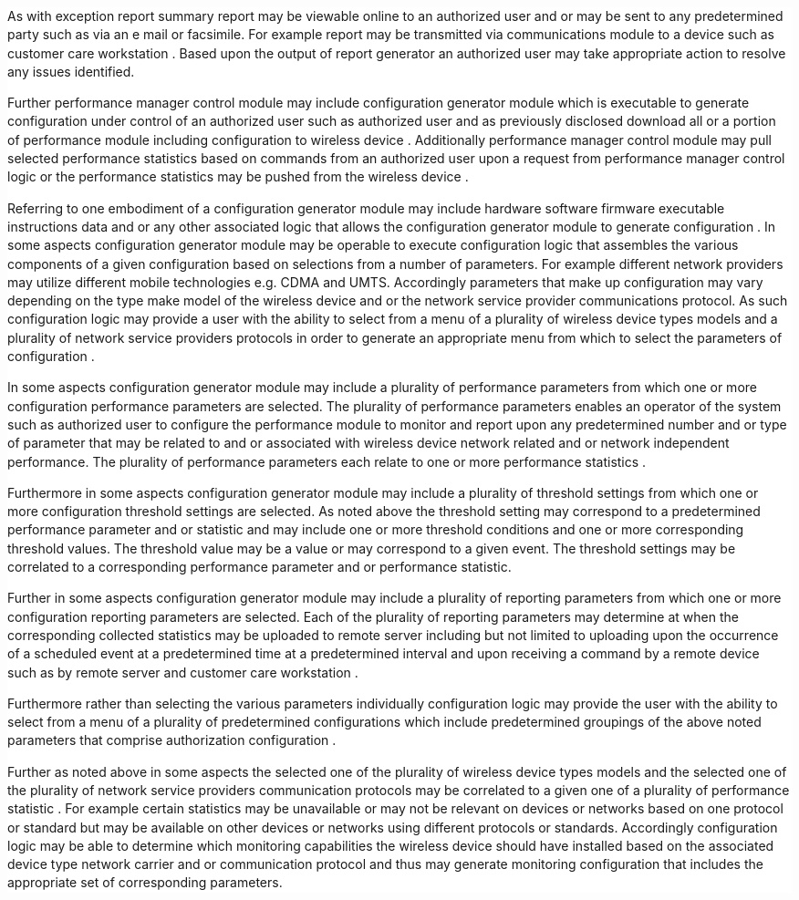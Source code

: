 As with exception report summary report may be viewable online to an authorized user and or may be sent to any predetermined party such as via an e mail or facsimile. For example report may be transmitted via communications module to a device such as customer care workstation . Based upon the output of report generator an authorized user may take appropriate action to resolve any issues identified.

Further performance manager control module may include configuration generator module which is executable to generate configuration under control of an authorized user such as authorized user and as previously disclosed download all or a portion of performance module including configuration to wireless device . Additionally performance manager control module may pull selected performance statistics based on commands from an authorized user upon a request from performance manager control logic or the performance statistics may be pushed from the wireless device .

Referring to one embodiment of a configuration generator module may include hardware software firmware executable instructions data and or any other associated logic that allows the configuration generator module to generate configuration . In some aspects configuration generator module may be operable to execute configuration logic that assembles the various components of a given configuration based on selections from a number of parameters. For example different network providers may utilize different mobile technologies e.g. CDMA and UMTS. Accordingly parameters that make up configuration may vary depending on the type make model of the wireless device and or the network service provider communications protocol. As such configuration logic may provide a user with the ability to select from a menu of a plurality of wireless device types models and a plurality of network service providers protocols in order to generate an appropriate menu from which to select the parameters of configuration .

In some aspects configuration generator module may include a plurality of performance parameters from which one or more configuration performance parameters are selected. The plurality of performance parameters enables an operator of the system such as authorized user to configure the performance module to monitor and report upon any predetermined number and or type of parameter that may be related to and or associated with wireless device network related and or network independent performance. The plurality of performance parameters each relate to one or more performance statistics .

Furthermore in some aspects configuration generator module may include a plurality of threshold settings from which one or more configuration threshold settings are selected. As noted above the threshold setting may correspond to a predetermined performance parameter and or statistic and may include one or more threshold conditions and one or more corresponding threshold values. The threshold value may be a value or may correspond to a given event. The threshold settings may be correlated to a corresponding performance parameter and or performance statistic.

Further in some aspects configuration generator module may include a plurality of reporting parameters from which one or more configuration reporting parameters are selected. Each of the plurality of reporting parameters may determine at when the corresponding collected statistics may be uploaded to remote server including but not limited to uploading upon the occurrence of a scheduled event at a predetermined time at a predetermined interval and upon receiving a command by a remote device such as by remote server and customer care workstation .

Furthermore rather than selecting the various parameters individually configuration logic may provide the user with the ability to select from a menu of a plurality of predetermined configurations which include predetermined groupings of the above noted parameters that comprise authorization configuration .

Further as noted above in some aspects the selected one of the plurality of wireless device types models and the selected one of the plurality of network service providers communication protocols may be correlated to a given one of a plurality of performance statistic . For example certain statistics may be unavailable or may not be relevant on devices or networks based on one protocol or standard but may be available on other devices or networks using different protocols or standards. Accordingly configuration logic may be able to determine which monitoring capabilities the wireless device should have installed based on the associated device type network carrier and or communication protocol and thus may generate monitoring configuration that includes the appropriate set of corresponding parameters.
